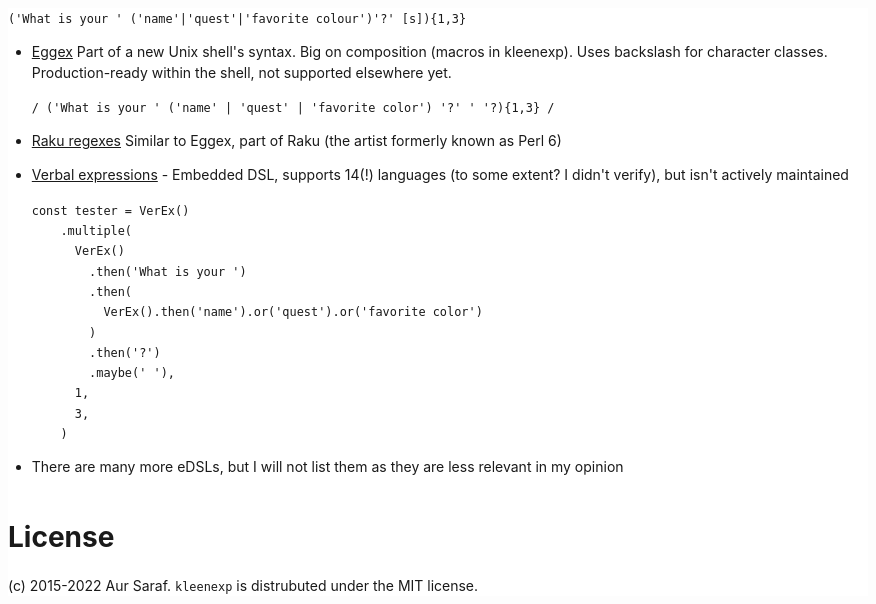  ```
  ('What is your ' ('name'|'quest'|'favorite colour')'?' [s]){1,3}
  ```

- [Eggex](https://www.oilshell.org/release/latest/doc/eggex.html) Part of a new Unix shell's syntax. Big on composition (macros in kleenexp). Uses backslash for character classes. Production-ready within the shell, not supported elsewhere yet.

  ```
  / ('What is your ' ('name' | 'quest' | 'favorite color') '?' ' '?){1,3} /
  ```

- [Raku regexes](https://docs.raku.org/language/regexes) Similar to Eggex, part of Raku (the artist formerly known as Perl 6)

- [Verbal expressions](http://verbalexpressions.github.io/) - Embedded DSL, supports 14(!) languages (to some extent? I didn't verify), but isn't actively maintained

  ```
  const tester = VerEx()
      .multiple(
        VerEx()
          .then('What is your ')
          .then(
            VerEx().then('name').or('quest').or('favorite color')
          )
          .then('?')
          .maybe(' '),
        1,
        3,
      )
  ```

- There are many more eDSLs, but I will not list them as they are less relevant in my opinion

# License

(c) 2015-2022 Aur Saraf. `kleenexp` is distrubuted under the MIT license.

